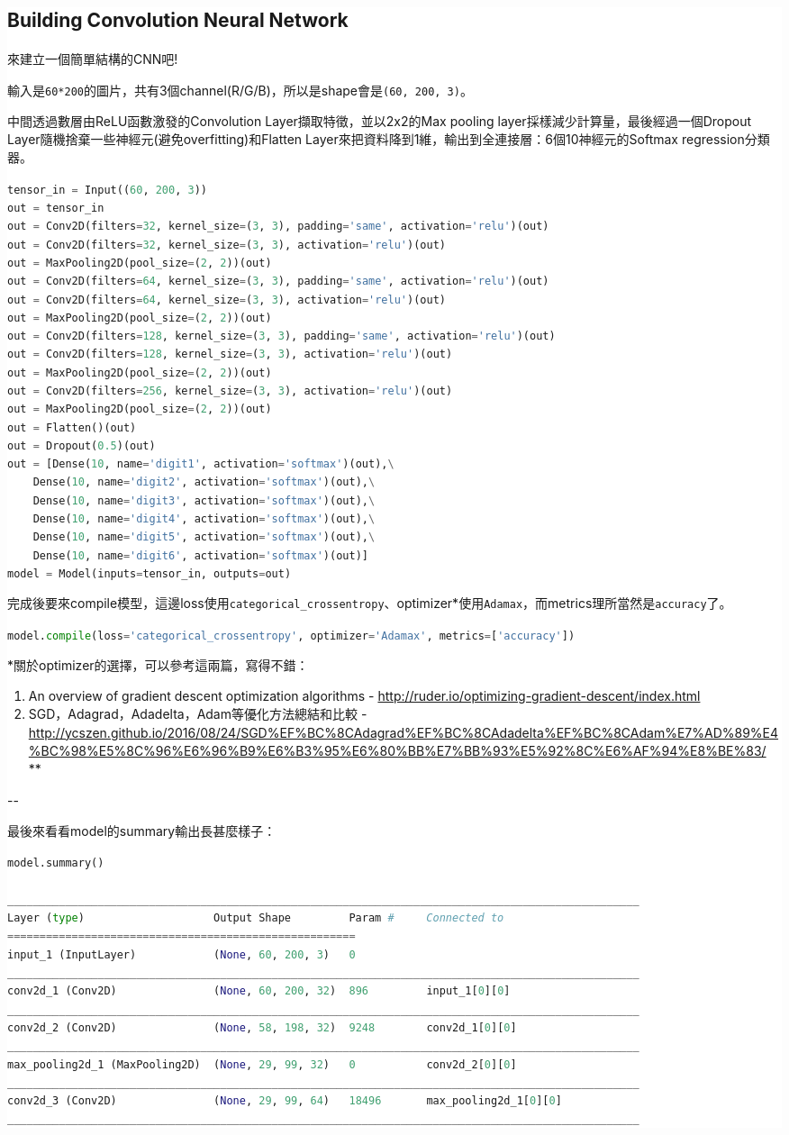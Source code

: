 
## Building Convolution Neural Network
來建立一個簡單結構的CNN吧!

輸入是```60*200```的圖片，共有3個channel(R/G/B)，所以是shape會是```(60, 200, 3)```。

中間透過數層由ReLU函數激發的Convolution Layer擷取特徵，並以2x2的Max pooling layer採樣減少計算量，最後經過一個Dropout Layer隨機捨棄一些神經元(避免overfitting)和Flatten Layer來把資料降到1維，輸出到全連接層：6個10神經元的Softmax regression分類器。

```python
tensor_in = Input((60, 200, 3))
out = tensor_in
out = Conv2D(filters=32, kernel_size=(3, 3), padding='same', activation='relu')(out)
out = Conv2D(filters=32, kernel_size=(3, 3), activation='relu')(out)
out = MaxPooling2D(pool_size=(2, 2))(out)
out = Conv2D(filters=64, kernel_size=(3, 3), padding='same', activation='relu')(out)
out = Conv2D(filters=64, kernel_size=(3, 3), activation='relu')(out)
out = MaxPooling2D(pool_size=(2, 2))(out)
out = Conv2D(filters=128, kernel_size=(3, 3), padding='same', activation='relu')(out)
out = Conv2D(filters=128, kernel_size=(3, 3), activation='relu')(out)
out = MaxPooling2D(pool_size=(2, 2))(out)
out = Conv2D(filters=256, kernel_size=(3, 3), activation='relu')(out)
out = MaxPooling2D(pool_size=(2, 2))(out)
out = Flatten()(out)
out = Dropout(0.5)(out)
out = [Dense(10, name='digit1', activation='softmax')(out),\
    Dense(10, name='digit2', activation='softmax')(out),\
    Dense(10, name='digit3', activation='softmax')(out),\
    Dense(10, name='digit4', activation='softmax')(out),\
    Dense(10, name='digit5', activation='softmax')(out),\
    Dense(10, name='digit6', activation='softmax')(out)]
model = Model(inputs=tensor_in, outputs=out)
```

完成後要來compile模型，這邊loss使用```categorical_crossentropy```、optimizer*使用```Adamax```，而metrics理所當然是```accuracy```了。
```python
model.compile(loss='categorical_crossentropy', optimizer='Adamax', metrics=['accuracy'])
```

*關於optimizer的選擇，可以參考這兩篇，寫得不錯：
1. An overview of gradient descent optimization algorithms -  http://ruder.io/optimizing-gradient-descent/index.html
2. SGD，Adagrad，Adadelta，Adam等優化方法總結和比較 - http://ycszen.github.io/2016/08/24/SGD%EF%BC%8CAdagrad%EF%BC%8CAdadelta%EF%BC%8CAdam%E7%AD%89%E4%BC%98%E5%8C%96%E6%96%B9%E6%B3%95%E6%80%BB%E7%BB%93%E5%92%8C%E6%AF%94%E8%BE%83/
**

--

最後來看看model的summary輸出長甚麼樣子：
```python
model.summary()

__________________________________________________________________________________________________
Layer (type)                    Output Shape         Param #     Connected to
======================================================
input_1 (InputLayer)            (None, 60, 200, 3)   0
__________________________________________________________________________________________________
conv2d_1 (Conv2D)               (None, 60, 200, 32)  896         input_1[0][0]
__________________________________________________________________________________________________
conv2d_2 (Conv2D)               (None, 58, 198, 32)  9248        conv2d_1[0][0]
__________________________________________________________________________________________________
max_pooling2d_1 (MaxPooling2D)  (None, 29, 99, 32)   0           conv2d_2[0][0]
__________________________________________________________________________________________________
conv2d_3 (Conv2D)               (None, 29, 99, 64)   18496       max_pooling2d_1[0][0]
__________________________________________________________________________________________________
```